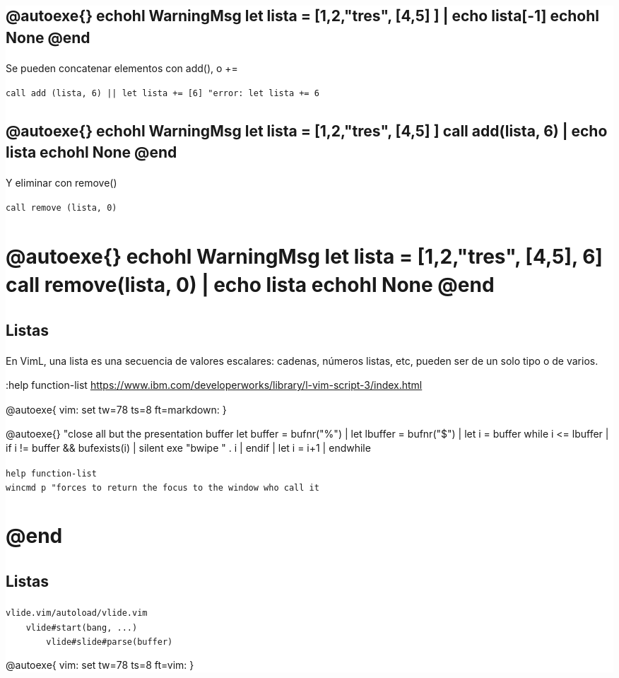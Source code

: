 @autoexe{}
    echohl WarningMsg
    let lista = [1,2,"tres", [4,5] ] | echo lista[-1]
    echohl None
@end
------------------------------------------------------------------------------
Se pueden concatenar elementos con add(), o +=

    call add (lista, 6) || let lista += [6] "error: let lista += 6

@autoexe{}
    echohl WarningMsg
    let lista = [1,2,"tres", [4,5] ]
    call add(lista, 6) | echo lista
    echohl None
@end
------------------------------------------------------------------------------
Y eliminar con remove()

    call remove (lista, 0)

@autoexe{}
    echohl WarningMsg
    let lista = [1,2,"tres", [4,5], 6]
    call remove(lista, 0) | echo lista
    echohl None
@end
==============================================================================
Listas
------

En VimL, una lista es una secuencia de valores escalares: cadenas, números
listas, etc, pueden ser de un solo tipo o de varios.

   :help function-list
   https://www.ibm.com/developerworks/library/l-vim-script-3/index.html

@autoexe{ vim: set tw=78 ts=8 ft=markdown: }

@autoexe{}
    "close all but the presentation buffer
    let buffer = bufnr("%") | let lbuffer = bufnr("$")  | let i = buffer
    while i <= lbuffer | if i != buffer && bufexists(i) | silent exe "bwipe " . i | endif | let i = i+1 | endwhile

    help function-list
    wincmd p "forces to return the focus to the window who call it
@end
==============================================================================
Listas
------

    vlide.vim/autoload/vlide.vim
        vlide#start(bang, ...)
            vlide#slide#parse(buffer)
@autoexe{ vim: set tw=78 ts=8 ft=vim: }
